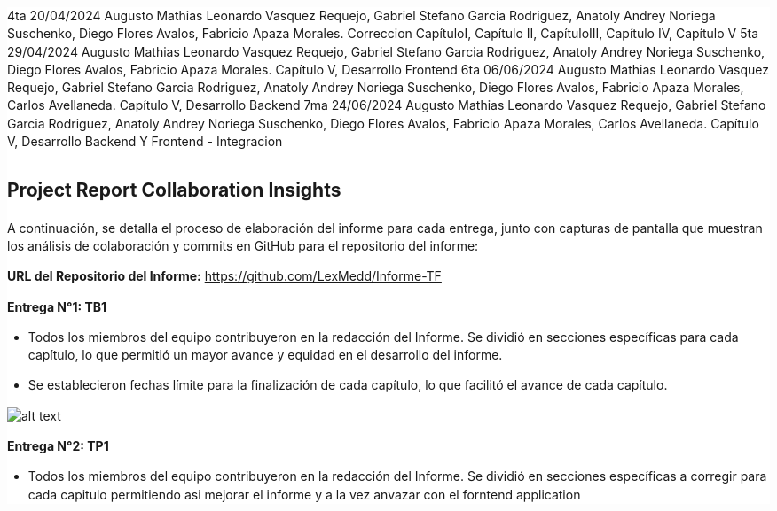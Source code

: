   <tr>
    <td colspan="3">4ta</td>
    <td colspan="3">20/04/2024</td>
    <td colspan="10">Augusto Mathias Leonardo Vasquez Requejo, Gabriel Stefano Garcia Rodriguez, Anatoly Andrey Noriega Suschenko, Diego Flores Avalos, Fabricio Apaza Morales.</td>
    <td colspan="5">Correccion CapítuloI, Capítulo II, CapítuloIII, Capítulo IV, Capítulo V</td>
  </tr>
  <tr>
    <td colspan="3">5ta</td>
    <td colspan="3">29/04/2024</td>
    <td colspan="10">Augusto Mathias Leonardo Vasquez Requejo, Gabriel Stefano Garcia Rodriguez, Anatoly Andrey Noriega Suschenko, Diego Flores Avalos, Fabricio Apaza Morales.</td>
    <td colspan="5">Capítulo V, Desarrollo Frontend</td>
  </tr>
  <tr>
    <td colspan="3">6ta</td>
    <td colspan="3">06/06/2024</td>
    <td colspan="10">Augusto Mathias Leonardo Vasquez Requejo, Gabriel Stefano Garcia Rodriguez, Anatoly Andrey Noriega Suschenko, Diego Flores Avalos, Fabricio Apaza Morales, Carlos Avellaneda.</td>
    <td colspan="5">Capítulo V, Desarrollo Backend</td>
  </tr>
  <tr>
    <td colspan="3">7ma</td>
    <td colspan="3">24/06/2024</td>
    <td colspan="10">Augusto Mathias Leonardo Vasquez Requejo, Gabriel Stefano Garcia Rodriguez, Anatoly Andrey Noriega Suschenko, Diego Flores Avalos, Fabricio Apaza Morales, Carlos Avellaneda.</td>
    <td colspan="5">Capítulo V, Desarrollo Backend Y Frontend - Integracion</td>
  </tr>
  </table>

## Project Report Collaboration Insights
A continuación, se detalla el proceso de elaboración del informe para cada entrega, junto con capturas de pantalla que muestran los análisis de colaboración y commits en GitHub para el repositorio del informe:

**URL del Repositorio del Informe:** https://github.com/LexMedd/Informe-TF 

**Entrega N°1: TB1**
<br>
- Todos los miembros del equipo contribuyeron en la redacción del Informe. Se dividió en secciones específicas para cada capítulo, lo que permitió un mayor avance y equidad en el desarrollo del informe.

- Se establecieron fechas límite para la finalización de cada capítulo, lo que facilitó el avance de cada capítulo. 

![alt text](/assets/imgs/TB1OS.png)
<br>

**Entrega N°2: TP1**
<br>
- Todos los miembros del equipo contribuyeron en la redacción del Informe. Se dividió en secciones específicas a corregir para cada capitulo permitiendo asi mejorar el informe y a la vez anvazar con el forntend application
